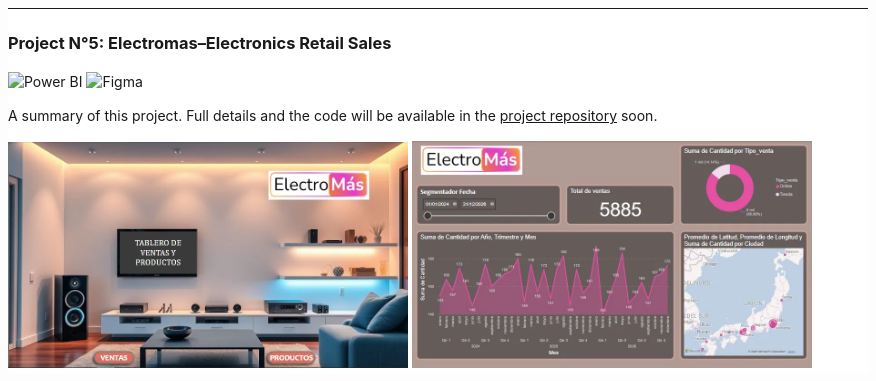 ***
### **Project N°5: Electromas–Electronics Retail Sales**
![Power BI](https://img.shields.io/badge/POWER_BI-F2C811?style=flat&logo=power-bi&logoColor=black)
![Figma](https://img.shields.io/badge/FIGMA-F24E1E?style=flat&logo=figma&logoColor=white)

A summary of this project. Full details and the code will be available in the [project repository](link-al-repo) soon.

<img src="Assets/EM1.png" width="400" alt="imagen 1">
<img src="Assets/EM2.png" width="400" alt="imagen 2">